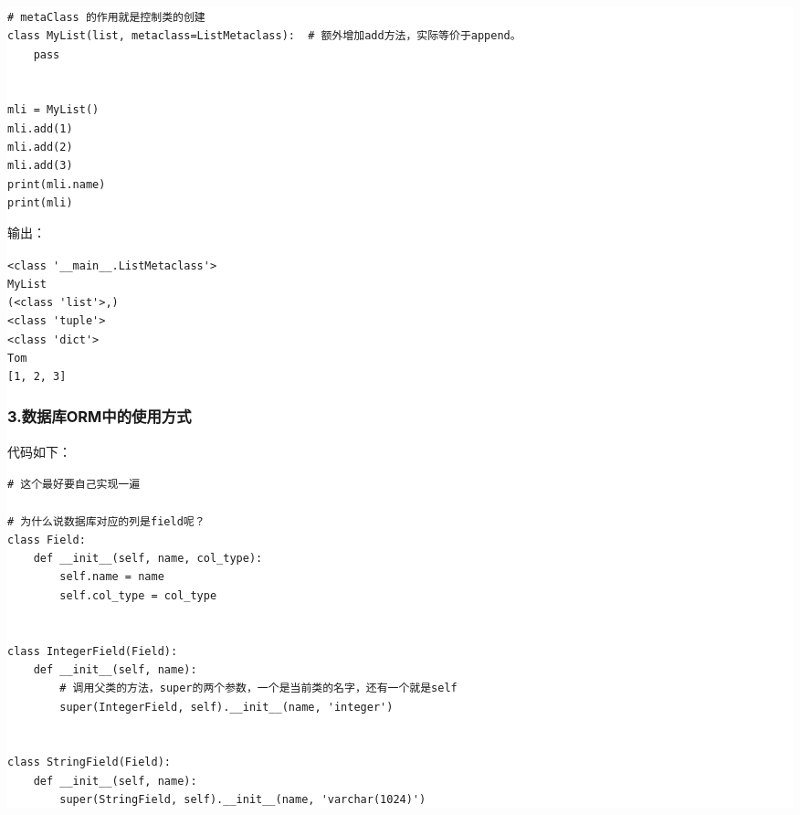     
    # metaClass 的作用就是控制类的创建
    class MyList(list, metaclass=ListMetaclass):  # 额外增加add方法，实际等价于append。
        pass
    
    
    mli = MyList()
    mli.add(1)
    mli.add(2)
    mli.add(3)
    print(mli.name)
    print(mli)


输出：

    
    <class '__main__.ListMetaclass'>
    MyList
    (<class 'list'>,)
    <class 'tuple'>
    <class 'dict'>
    Tom
    [1, 2, 3]




### 3.数据库ORM中的使用方式


代码如下：

    
    # 这个最好要自己实现一遍
    
    # 为什么说数据库对应的列是field呢？
    class Field:
        def __init__(self, name, col_type):
            self.name = name
            self.col_type = col_type
    
    
    class IntegerField(Field):
        def __init__(self, name):
            # 调用父类的方法，super的两个参数，一个是当前类的名字，还有一个就是self
            super(IntegerField, self).__init__(name, 'integer')
    
    
    class StringField(Field):
        def __init__(self, name):
            super(StringField, self).__init__(name, 'varchar(1024)')
    